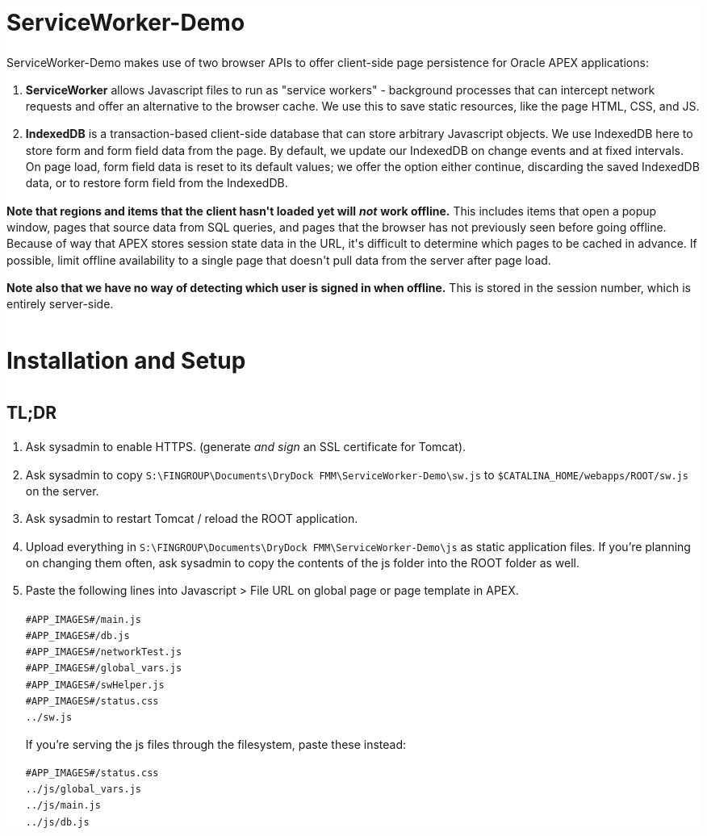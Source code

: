 ServiceWorker-Demo
==================

ServiceWorker-Demo makes use of two browser APIs to offer client-side
page persistence for Oracle APEX applications:

1.  **ServiceWorker** allows Javascript files to run as "service
    workers" - background processes that can intercept network requests
    and offer an alternative to the browser cache. We use this to save
    static resources, like the page HTML, CSS, and JS.

2.  **IndexedDB** is a transaction-based client-side database that can
    store arbitrary Javascript objects. We use IndexedDB here to store
    form and form field data from the page. By default, we update our
    IndexedDB on change events and at fixed intervals. On page load,
    form field data is reset to its default values; we offer the option
    either continue, discarding the saved IndexedDB data, or to restore
    form field from the IndexedDB.

**Note that regions and items that the client hasn't loaded yet will**
***not*** **work offline.** This includes items that open a popup
window, pages that source data from SQL queries, and pages that the
browser has not previously seen before going offline. Because of way
that APEX stores session state data in the URL, it's difficult to
determine which pages to be cached in advance. If possible, limit
offline availability to a single page that doesn't pull data from the
server after page load.

**Note also that we have no way of detecting which user is signed in
when offline.** This is stored in the session number, which is entirely
server-side.

Installation and Setup
======================

TL;DR
-----

1.  Ask sysadmin to enable HTTPS. (generate *and sign* an SSL
    certificate for Tomcat).

2.  Ask sysadmin to copy `S:\FINGROUP\Documents\DryDock
    FMM\ServiceWorker-Demo\sw.js` to
    `$CATALINA_HOME/webapps/ROOT/sw.js` on the server.

3.  Ask sysadmin to restart Tomcat / reload the ROOT application.

4.  Upload everything in `S:\FINGROUP\Documents\DryDock
    FMM\ServiceWorker-Demo\js` as static application files. If you’re
    planning on changing them often, ask sysadmin to copy the contents
    of the js folder into the ROOT folder as well.

5.  Paste the following lines into Javascript &gt; File URL on global
    page or page template in APEX.
    ```
    #APP_IMAGES#/main.js
    #APP_IMAGES#/db.js
    #APP_IMAGES#/networkTest.js
    #APP_IMAGES#/global_vars.js
    #APP_IMAGES#/swHelper.js
    #APP_IMAGES#/status.css
    ../sw.js
    ```
    If you’re serving the js files through the filesystem, paste these instead:
    ```
    #APP_IMAGES#/status.css
    ../js/global_vars.js
    ../js/main.js
    ../js/db.js